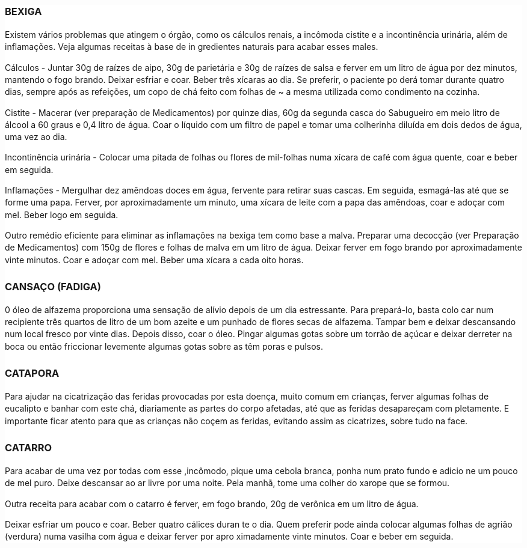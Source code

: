### BEXIGA

Existem vários problemas que atingem o órgão, como os cálculos renais, a incômoda cistite e a incontinência urinária, além de inflamações. Veja algumas receitas à base de in gredientes naturais para acabar esses males.

Cálculos - Juntar 30g de raízes de aipo, 30g de parietária e 30g de raízes de salsa e ferver em um litro de água por dez minutos, mantendo o fogo brando. Deixar esfriar e coar. Beber três xícaras ao dia. Se preferir, o paciente po derá tomar durante quatro dias, sempre após as refeições, um copo de chá feito com folhas de ~ a mesma utilizada como condimento na cozinha.

Cistite - Macerar (ver preparação de Medicamentos) por quinze dias, 60g da segunda casca do Sabugueiro em meio litro de álcool a 60 graus e 0,4 litro de água. Coar o líquido com um filtro de papel e tomar uma colherinha diluída em dois dedos de água, uma vez ao dia.

Incontinência urinária - Colocar uma pitada de folhas ou flores de mil-folhas numa xícara de café com água quente, coar e beber em seguida.

Inflamações - Mergulhar dez amêndoas doces em água, fervente para retirar suas cascas. Em seguida, esmagá-las até que se forme uma papa. Ferver, por aproximadamente um minuto, uma xícara de leite com a papa das amêndoas, coar e adoçar com mel. Beber logo em seguida.

Outro remédio eficiente para eliminar as inflamações na bexiga tem como base a malva. Preparar uma decocção (ver Preparação de Medicamentos) com 150g de flores e folhas de malva em um litro de água. Deixar ferver em fogo brando por aproximadamente vinte minutos. Coar e adoçar com mel. Beber uma xícara a cada oito horas.  

### CANSAÇO (FADIGA)

0 óleo de alfazema proporciona uma sensação de alívio depois de um dia estressante. Para prepará-lo, basta colo car num recipiente três quartos de litro de um bom azeite e um punhado de flores secas de alfazema. Tampar bem e deixar descansando num local fresco por vinte dias. Depois disso, coar o óleo. Pingar algumas gotas sobre um torrão de açúcar e deixar derreter na boca ou então friccionar levemente algumas gotas sobre as têm poras e pulsos.  

### CATAPORA

Para ajudar na cicatrização das feridas provocadas por esta doença, muito comum em crianças, ferver algumas folhas de eucalipto e banhar com este chá, diariamente as partes do corpo afetadas, até que as feridas desapareçam com pletamente. E importante ficar atento para que as crianças não coçem as feridas, evitando assim as cicatrizes, sobre tudo na face.  

### CATARRO

Para acabar de uma vez por todas com esse ,incômodo, pique uma cebola branca, ponha num prato fundo e adicio ne um pouco de mel puro. Deixe descansar ao ar livre por uma noite. Pela manhã, tome uma colher do xarope que se formou.

 Outra receita para acabar com o catarro é ferver, em fogo brando, 20g de verônica em um litro de água.

  Deixar esfriar um pouco e coar. Beber quatro cálices duran te o dia. Quem preferir pode ainda colocar algumas folhas de agrião (verdura) numa vasilha com água e deixar ferver por apro ximadamente vinte minutos. Coar e beber em seguida.  
